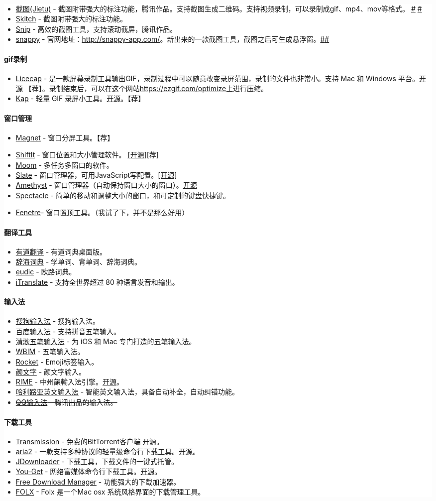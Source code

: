 - [截图(Jietu)](http://jietu.qq.com/) - 截图附带强大的标注功能，腾讯作品。支持截图生成二维码。支持视频录制，可以录制成gif、mp4、mov等格式。 [#](https://www.v2ex.com/t/280552) [#](http://sspai.com/33021)
- [Skitch](https://evernote.com/intl/zh-cn/skitch/) - 截图附带强大的标注功能。
- [Snip](http://snip.qq.com/) - 高效的截图工具，支持滚动截屏，腾讯作品。
- [snappy](https://itunes.apple.com/cn/app/snappy-snapshots-the-smart-way/id512617038?mt=12) - 官网地址：<http://snappy-app.com/>。新出来的一款截图工具，截图之后可生成悬浮窗。[#](http://www.ifanr.com/app/891044)[#](https://sspai.com/post/36375)

#### gif录制

- [Licecap](http://www.cockos.com/licecap/) - 是一款屏幕录制工具输出GIF，录制过程中可以随意改变录屏范围，录制的文件也非常小。支持 Mac 和 Windows 平台。[开源](https://github.com/justinfrankel/licecap) 【荐】。录制结束后，可以在这个网站<https://ezgif.com/optimize>上进行压缩。
- [Kap](https://getkap.co/) - 轻量 GIF 录屏小工具。[开源](https://github.com/wulkano/kap)。【荐】

#### 窗口管理

- [Magnet]() - 窗口分屏工具。【荐】

* [ShiftIt](https://github.com/fikovnik/ShiftIt) - 窗口位置和大小管理软件。 [[开源]](https://github.com/fikovnik/ShiftIt)[荐]
* [Moom](http://manytricks.com/moom/) - 多任务多窗口的软件。
* [Slate](https://github.com/jigish/slate) - 窗口管理器，可用JavaScript写配置。[[开源]](https://github.com/jigish/slate)
* [Amethyst](http://ianyh.com/amethyst/) - 窗口管理器（自动保持窗口大小的窗口）。[开源](https://github.com/ianyh/Amethyst)
* [Spectacle](https://www.spectacleapp.com) - 简单的移动和调整大小的窗口，和可定制的键盘快捷键。

- [Fenetre]()- 窗口置顶工具。（我试了下，并不是那么好用）

#### 翻译工具

* [有道翻译](http://cidian.youdao.com/multi.html) - 有道词典桌面版。
* [辞海词典](http://cidian.dict.cn/mac.html) - 学单词、背单词、辞海词典。
* [eudic](http://www.eudic.net/eudic/mac_dictionary.aspx) - 欧路词典。
* [iTranslate](http://www.itranslate.com/) - 支持全世界超过 80 种语言发音和输出。

#### 输入法

* [搜狗输入法](http://pinyin.sogou.com/mac/) - 搜狗输入法。
* [百度输入法](https://srf.baidu.com/input/mac.html) - 支持拼音五笔输入。
* [清歌五笔输入法](https://qingg.im/index.html) - 为 iOS 和 Mac 专门打造的五笔输入法。
* [WBIM](http://www.pawpawsoft.com) - 五笔输入法。
* [Rocket](http://matthewpalmer.net/rocket/) - Emoji标签输入。
* [颜文字](https://itunes.apple.com/cn/app/yan-wen-zi/id914708191?mt=12) - 颜文字输入。
* [RIME](http://rime.im/) - 中州韻輸入法引擎。[开源](https://github.com/rime)。
* [哈利路亚英文输入法](https://github.com/dongyuwei/hallelujahIM) - 智能英文输入法，具备自动补全，自动纠错功能。
* ~~[QQ输入法](http://qq.pinyin.cn/) - 腾讯出品的输入法。~~

#### 下载工具

* [Transmission](https://www.transmissionbt.com/) - 免费的BitTorrent客户端 [开源](https://github.com/Sigil-Ebook/Sigil)。
* [aria2](https://aria2.github.io/) - 一款支持多种协议的轻量级命令行下载工具。[开源](https://github.com/aria2)。
* [JDownloader](http://jdownloader.org/) - 下载工具，下载文件的一键式托管。
* [You-Get](https://you-get.org/) - 网络富媒体命令行下载工具。[开源](https://github.com/soimort/you-get)。
* [Free Download Manager](http://www.freedownloadmanager.org/) - 功能强大的下载加速器。
* [FOLX](http://mac.eltima.com/download-manager.html) - Folx 是一个Mac osx 系统风格界面的下载管理工具。
